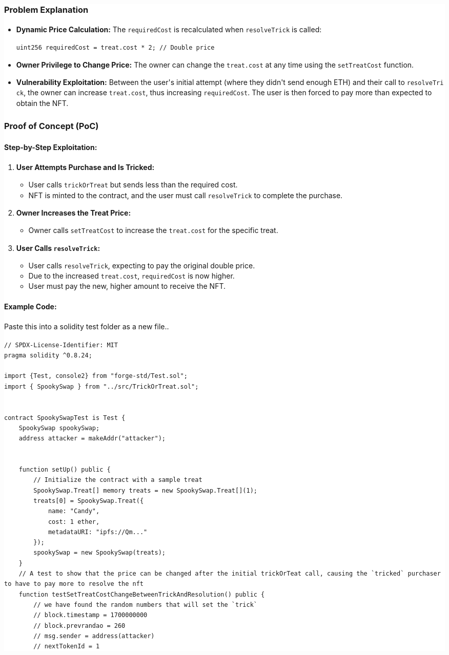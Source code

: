 ### Problem Explanation

- **Dynamic Price Calculation:** The `requiredCost` is recalculated when `resolveTrick` is called:

  ```solidity
  uint256 requiredCost = treat.cost * 2; // Double price
  ```

- **Owner Privilege to Change Price:** The owner can change the `treat.cost` at any time using the `setTreatCost` function.


- **Vulnerability Exploitation:** Between the user's initial attempt (where they didn't send enough ETH) and their call to `resolveTrick`, the owner can increase `treat.cost`, thus increasing `requiredCost`. The user is then forced to pay more than expected to obtain the NFT.

### Proof of Concept (PoC)

#### Step-by-Step Exploitation:

1. **User Attempts Purchase and Is Tricked:**

   - User calls `trickOrTreat` but sends less than the required cost.
   - NFT is minted to the contract, and the user must call `resolveTrick` to complete the purchase.

2. **Owner Increases the Treat Price:**

   - Owner calls `setTreatCost` to increase the `treat.cost` for the specific treat.

3. **User Calls `resolveTrick`:**

   - User calls `resolveTrick`, expecting to pay the original double price.
   - Due to the increased `treat.cost`, `requiredCost` is now higher.
   - User must pay the new, higher amount to receive the NFT.

#### Example Code: 
Paste this into a solidity test folder as a new file..

```solidity
// SPDX-License-Identifier: MIT
pragma solidity ^0.8.24;

import {Test, console2} from "forge-std/Test.sol";
import { SpookySwap } from "../src/TrickOrTreat.sol";


contract SpookySwapTest is Test {
    SpookySwap spookySwap;
    address attacker = makeAddr("attacker");


    function setUp() public {
        // Initialize the contract with a sample treat
        SpookySwap.Treat[] memory treats = new SpookySwap.Treat[](1);
        treats[0] = SpookySwap.Treat({
            name: "Candy",
            cost: 1 ether,
            metadataURI: "ipfs://Qm..."
        });
        spookySwap = new SpookySwap(treats);
    }
    // A test to show that the price can be changed after the initial trickOrTeat call, causing the `tricked` purchaser to have to pay more to resolve the nft
    function testSetTreatCostChangeBetweenTrickAndResolution() public {
        // we have found the random numbers that will set the `trick`
        // block.timestamp = 1700000000
        // block.prevrandao = 260
        // msg.sender = address(attacker)
        // nextTokenId = 1
```